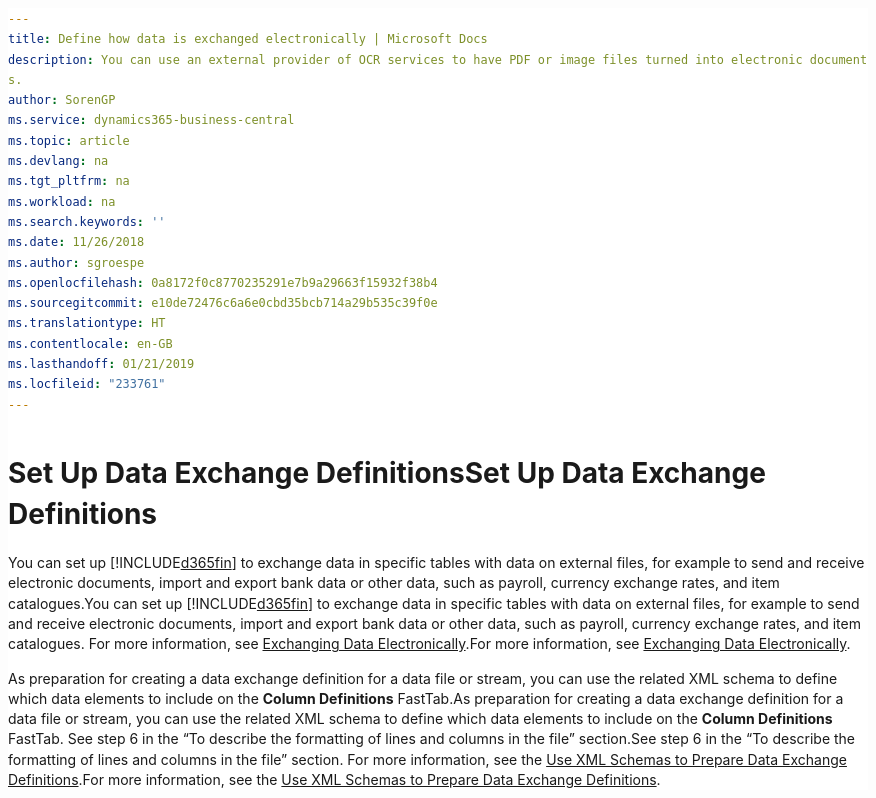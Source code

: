 ```yaml
---
title: Define how data is exchanged electronically | Microsoft Docs
description: You can use an external provider of OCR services to have PDF or image files turned into electronic documents.
author: SorenGP
ms.service: dynamics365-business-central
ms.topic: article
ms.devlang: na
ms.tgt_pltfrm: na
ms.workload: na
ms.search.keywords: ''
ms.date: 11/26/2018
ms.author: sgroespe
ms.openlocfilehash: 0a8172f0c8770235291e7b9a29663f15932f38b4
ms.sourcegitcommit: e10de72476c6a6e0cbd35bcb714a29b535c39f0e
ms.translationtype: HT
ms.contentlocale: en-GB
ms.lasthandoff: 01/21/2019
ms.locfileid: "233761"
---
```

# <a name="set-up-data-exchange-definitions"></a><span data-ttu-id="aed17-103">Set Up Data Exchange Definitions</span><span class="sxs-lookup"><span data-stu-id="aed17-103">Set Up Data Exchange Definitions</span></span>
<span data-ttu-id="aed17-104">You can set up [!INCLUDE[d365fin](includes/d365fin_md.md)] to exchange data in specific tables with data on external files, for example to send and receive electronic documents, import and export bank data or other data, such as payroll, currency exchange rates, and item catalogues.</span><span class="sxs-lookup"><span data-stu-id="aed17-104">You can set up [!INCLUDE[d365fin](includes/d365fin_md.md)] to exchange data in specific tables with data on external files, for example to send and receive electronic documents, import and export bank data or other data, such as payroll, currency exchange rates, and item catalogues.</span></span> <span data-ttu-id="aed17-105">For more information, see [Exchanging Data Electronically](across-data-exchange.md).</span><span class="sxs-lookup"><span data-stu-id="aed17-105">For more information, see [Exchanging Data Electronically](across-data-exchange.md).</span></span>  

<span data-ttu-id="aed17-106">As preparation for creating a data exchange definition for a data file or stream, you can use the related XML schema to define which data elements to include on the **Column Definitions** FastTab.</span><span class="sxs-lookup"><span data-stu-id="aed17-106">As preparation for creating a data exchange definition for a data file or stream, you can use the related XML schema to define which data elements to include on the **Column Definitions** FastTab.</span></span> <span data-ttu-id="aed17-107">See step 6 in the “To describe the formatting of lines and columns in the file” section.</span><span class="sxs-lookup"><span data-stu-id="aed17-107">See step 6 in the “To describe the formatting of lines and columns in the file” section.</span></span> <span data-ttu-id="aed17-108">For more information, see the [Use XML Schemas to Prepare Data Exchange Definitions](across-how-to-use-xml-schemas-to-prepare-data-exchange-definitions.md).</span><span class="sxs-lookup"><span data-stu-id="aed17-108">For more information, see the [Use XML Schemas to Prepare Data Exchange Definitions](across-how-to-use-xml-schemas-to-prepare-data-exchange-definitions.md).</span></span>  
